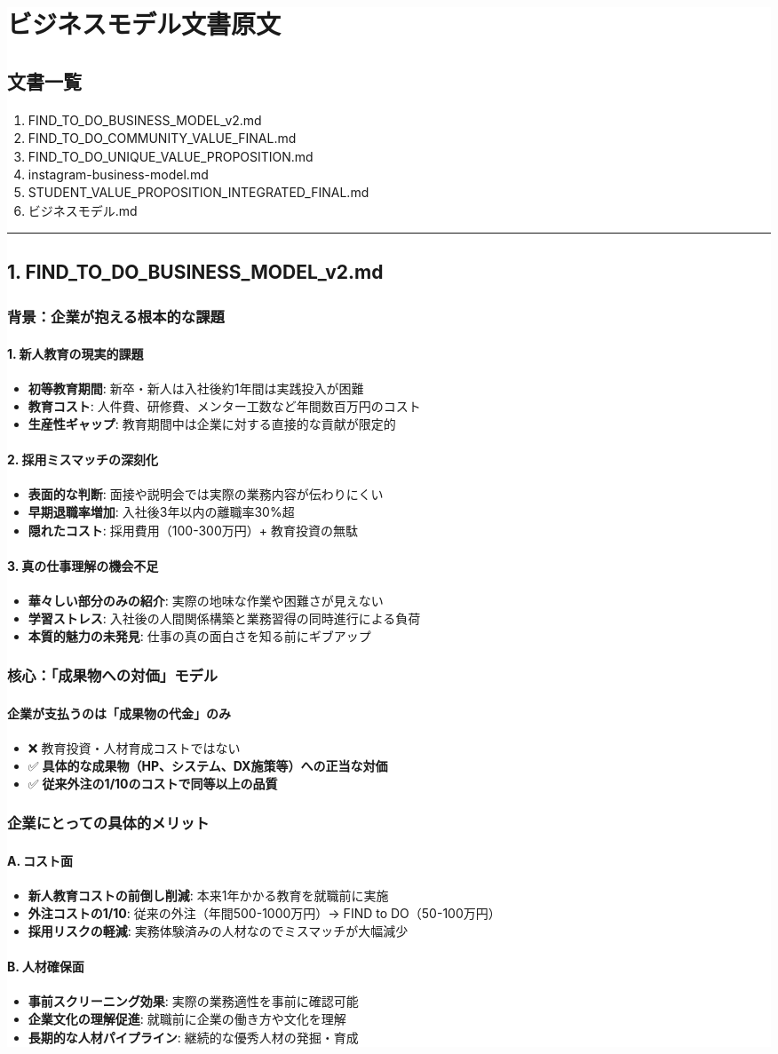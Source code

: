 # ビジネスモデル文書原文

## 文書一覧
1. FIND_TO_DO_BUSINESS_MODEL_v2.md
2. FIND_TO_DO_COMMUNITY_VALUE_FINAL.md
3. FIND_TO_DO_UNIQUE_VALUE_PROPOSITION.md
4. instagram-business-model.md
5. STUDENT_VALUE_PROPOSITION_INTEGRATED_FINAL.md
6. ビジネスモデル.md

---

## 1. FIND_TO_DO_BUSINESS_MODEL_v2.md

### 背景：企業が抱える根本的な課題

#### 1. 新人教育の現実的課題
- **初等教育期間**: 新卒・新人は入社後約1年間は実践投入が困難
- **教育コスト**: 人件費、研修費、メンター工数など年間数百万円のコスト
- **生産性ギャップ**: 教育期間中は企業に対する直接的な貢献が限定的

#### 2. 採用ミスマッチの深刻化
- **表面的な判断**: 面接や説明会では実際の業務内容が伝わりにくい
- **早期退職率増加**: 入社後3年以内の離職率30%超
- **隠れたコスト**: 採用費用（100-300万円）+ 教育投資の無駄

#### 3. 真の仕事理解の機会不足
- **華々しい部分のみの紹介**: 実際の地味な作業や困難さが見えない
- **学習ストレス**: 入社後の人間関係構築と業務習得の同時進行による負荷
- **本質的魅力の未発見**: 仕事の真の面白さを知る前にギブアップ

### 核心：「成果物への対価」モデル

#### 企業が支払うのは「成果物の代金」のみ
- ❌ 教育投資・人材育成コストではない
- ✅ **具体的な成果物（HP、システム、DX施策等）への正当な対価**
- ✅ **従来外注の1/10のコストで同等以上の品質**

### 企業にとっての具体的メリット

#### A. コスト面
- **新人教育コストの前倒し削減**: 本来1年かかる教育を就職前に実施
- **外注コストの1/10**: 従来の外注（年間500-1000万円）→ FIND to DO（50-100万円）
- **採用リスクの軽減**: 実務体験済みの人材なのでミスマッチが大幅減少

#### B. 人材確保面
- **事前スクリーニング効果**: 実際の業務適性を事前に確認可能
- **企業文化の理解促進**: 就職前に企業の働き方や文化を理解
- **長期的な人材パイプライン**: 継続的な優秀人材の発掘・育成
